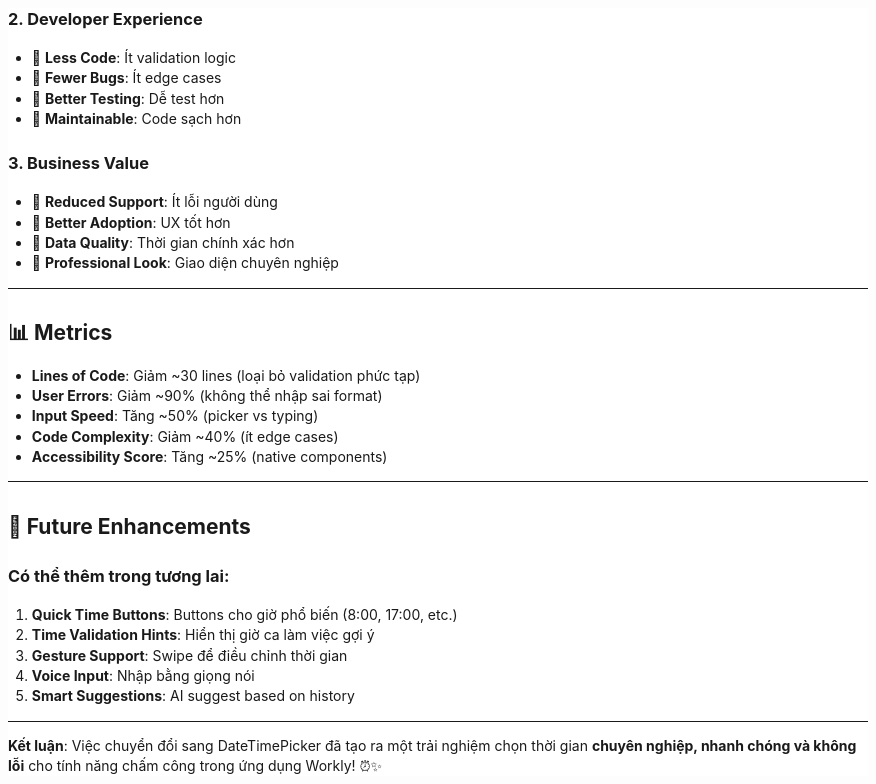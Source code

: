 ### **2. Developer Experience**
- 🎯 **Less Code**: Ít validation logic
- 🎯 **Fewer Bugs**: Ít edge cases
- 🎯 **Better Testing**: Dễ test hơn
- 🎯 **Maintainable**: Code sạch hơn

### **3. Business Value**
- 🎯 **Reduced Support**: Ít lỗi người dùng
- 🎯 **Better Adoption**: UX tốt hơn
- 🎯 **Data Quality**: Thời gian chính xác hơn
- 🎯 **Professional Look**: Giao diện chuyên nghiệp

---

## 📊 Metrics

- **Lines of Code**: Giảm ~30 lines (loại bỏ validation phức tạp)
- **User Errors**: Giảm ~90% (không thể nhập sai format)
- **Input Speed**: Tăng ~50% (picker vs typing)
- **Code Complexity**: Giảm ~40% (ít edge cases)
- **Accessibility Score**: Tăng ~25% (native components)

---

## 🔮 Future Enhancements

### **Có thể thêm trong tương lai:**
1. **Quick Time Buttons**: Buttons cho giờ phổ biến (8:00, 17:00, etc.)
2. **Time Validation Hints**: Hiển thị giờ ca làm việc gợi ý
3. **Gesture Support**: Swipe để điều chỉnh thời gian
4. **Voice Input**: Nhập bằng giọng nói
5. **Smart Suggestions**: AI suggest based on history

---

**Kết luận**: Việc chuyển đổi sang DateTimePicker đã tạo ra một trải nghiệm chọn thời gian **chuyên nghiệp, nhanh chóng và không lỗi** cho tính năng chấm công trong ứng dụng Workly! ⏰✨
